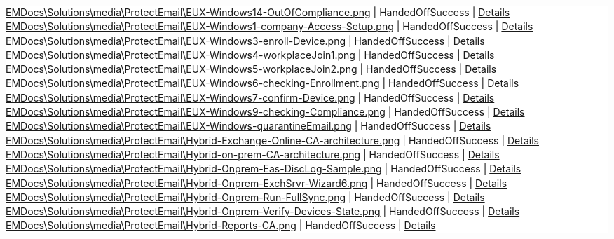  [EMDocs\Solutions\media\ProtectEmail\EUX-Windows14-OutOfCompliance.png](https://github.com/Microsoft/EMDocs-pr/blob/99b0c9a443ae4b6a25d7b05c71f8d5e8e1c3468b/EMDocs/Solutions/media/ProtectEmail/EUX-Windows14-OutOfCompliance.png) | HandedOffSuccess | [Details](#3e26018a2a69b87f1b9801d86d08c84533f25190280)
 [EMDocs\Solutions\media\ProtectEmail\EUX-Windows1-company-Access-Setup.png](https://github.com/Microsoft/EMDocs-pr/blob/99b0c9a443ae4b6a25d7b05c71f8d5e8e1c3468b/EMDocs/Solutions/media/ProtectEmail/EUX-Windows1-company-Access-Setup.png) | HandedOffSuccess | [Details](#761e7a6954ed910c085e4020286f9fbfbde37493276)
 [EMDocs\Solutions\media\ProtectEmail\EUX-Windows3-enroll-Device.png](https://github.com/Microsoft/EMDocs-pr/blob/99b0c9a443ae4b6a25d7b05c71f8d5e8e1c3468b/EMDocs/Solutions/media/ProtectEmail/EUX-Windows3-enroll-Device.png) | HandedOffSuccess | [Details](#a0b3c635172d44c77c9114a6b4c529a696e9379d281)
 [EMDocs\Solutions\media\ProtectEmail\EUX-Windows4-workplaceJoin1.png](https://github.com/Microsoft/EMDocs-pr/blob/99b0c9a443ae4b6a25d7b05c71f8d5e8e1c3468b/EMDocs/Solutions/media/ProtectEmail/EUX-Windows4-workplaceJoin1.png) | HandedOffSuccess | [Details](#40eeeb0e98622055aaa13e8addd620625c2ebce9282)
 [EMDocs\Solutions\media\ProtectEmail\EUX-Windows5-workplaceJoin2.png](https://github.com/Microsoft/EMDocs-pr/blob/99b0c9a443ae4b6a25d7b05c71f8d5e8e1c3468b/EMDocs/Solutions/media/ProtectEmail/EUX-Windows5-workplaceJoin2.png) | HandedOffSuccess | [Details](#377acb93e0b4aaf1b0d37521f733588d58ff64cf283)
 [EMDocs\Solutions\media\ProtectEmail\EUX-Windows6-checking-Enrollment.png](https://github.com/Microsoft/EMDocs-pr/blob/99b0c9a443ae4b6a25d7b05c71f8d5e8e1c3468b/EMDocs/Solutions/media/ProtectEmail/EUX-Windows6-checking-Enrollment.png) | HandedOffSuccess | [Details](#347f36903c2ca384caf4182d4b366d38687f1103284)
 [EMDocs\Solutions\media\ProtectEmail\EUX-Windows7-confirm-Device.png](https://github.com/Microsoft/EMDocs-pr/blob/99b0c9a443ae4b6a25d7b05c71f8d5e8e1c3468b/EMDocs/Solutions/media/ProtectEmail/EUX-Windows7-confirm-Device.png) | HandedOffSuccess | [Details](#46a481c3f43f7f323c540d837e62c6f888b35a9a285)
 [EMDocs\Solutions\media\ProtectEmail\EUX-Windows9-checking-Compliance.png](https://github.com/Microsoft/EMDocs-pr/blob/99b0c9a443ae4b6a25d7b05c71f8d5e8e1c3468b/EMDocs/Solutions/media/ProtectEmail/EUX-Windows9-checking-Compliance.png) | HandedOffSuccess | [Details](#bd4a5190f12d1beecccfa2816565c4d3f884ae47286)
 [EMDocs\Solutions\media\ProtectEmail\EUX-Windows-quarantineEmail.png](https://github.com/Microsoft/EMDocs-pr/blob/99b0c9a443ae4b6a25d7b05c71f8d5e8e1c3468b/EMDocs/Solutions/media/ProtectEmail/EUX-Windows-quarantineEmail.png) | HandedOffSuccess | [Details](#bc448048fe6681f2bc484ca733199f8a8c55abb0275)
 [EMDocs\Solutions\media\ProtectEmail\Hybrid-Exchange-Online-CA-architecture.png](https://github.com/Microsoft/EMDocs-pr/blob/7f7f39751b4ba314fede7699c813ff4eb34d346b/EMDocs/Solutions/media/ProtectEmail/Hybrid-Exchange-Online-CA-architecture.png) | HandedOffSuccess | [Details](#4acb3dc7c3580e7bf319b367387423449d38c4f8287)
 [EMDocs\Solutions\media\ProtectEmail\Hybrid-on-prem-CA-architecture.png](https://github.com/Microsoft/EMDocs-pr/blob/7f7f39751b4ba314fede7699c813ff4eb34d346b/EMDocs/Solutions/media/ProtectEmail/Hybrid-on-prem-CA-architecture.png) | HandedOffSuccess | [Details](#a9398cffc2653d5a4251a95aa42647f8a197e4d4288)
 [EMDocs\Solutions\media\ProtectEmail\Hybrid-Onprem-Eas-DiscLog-Sample.png](https://github.com/Microsoft/EMDocs-pr/blob/7f7f39751b4ba314fede7699c813ff4eb34d346b/EMDocs/Solutions/media/ProtectEmail/Hybrid-Onprem-Eas-DiscLog-Sample.png) | HandedOffSuccess | [Details](#00f6c80457b1d64bb088936747ac26ec93f83c5a289)
 [EMDocs\Solutions\media\ProtectEmail\Hybrid-Onprem-ExchSrvr-Wizard6.png](https://github.com/Microsoft/EMDocs-pr/blob/7f7f39751b4ba314fede7699c813ff4eb34d346b/EMDocs/Solutions/media/ProtectEmail/Hybrid-Onprem-ExchSrvr-Wizard6.png) | HandedOffSuccess | [Details](#31469f3df0b9951cb42496e8adf072ea60748c11290)
 [EMDocs\Solutions\media\ProtectEmail\Hybrid-Onprem-Run-FullSync.png](https://github.com/Microsoft/EMDocs-pr/blob/7f7f39751b4ba314fede7699c813ff4eb34d346b/EMDocs/Solutions/media/ProtectEmail/Hybrid-Onprem-Run-FullSync.png) | HandedOffSuccess | [Details](#2508565ee350f44535945187882b18356955bb59291)
 [EMDocs\Solutions\media\ProtectEmail\Hybrid-Onprem-Verify-Devices-State.png](https://github.com/Microsoft/EMDocs-pr/blob/7f7f39751b4ba314fede7699c813ff4eb34d346b/EMDocs/Solutions/media/ProtectEmail/Hybrid-Onprem-Verify-Devices-State.png) | HandedOffSuccess | [Details](#1d2a8737299ec8316484218a22931eca82a39d0c292)
 [EMDocs\Solutions\media\ProtectEmail\Hybrid-Reports-CA.png](https://github.com/Microsoft/EMDocs-pr/blob/7f7f39751b4ba314fede7699c813ff4eb34d346b/EMDocs/Solutions/media/ProtectEmail/Hybrid-Reports-CA.png) | HandedOffSuccess | [Details](#d3c779deba937feff2e602fa78cfc3cf2c2d1151293)